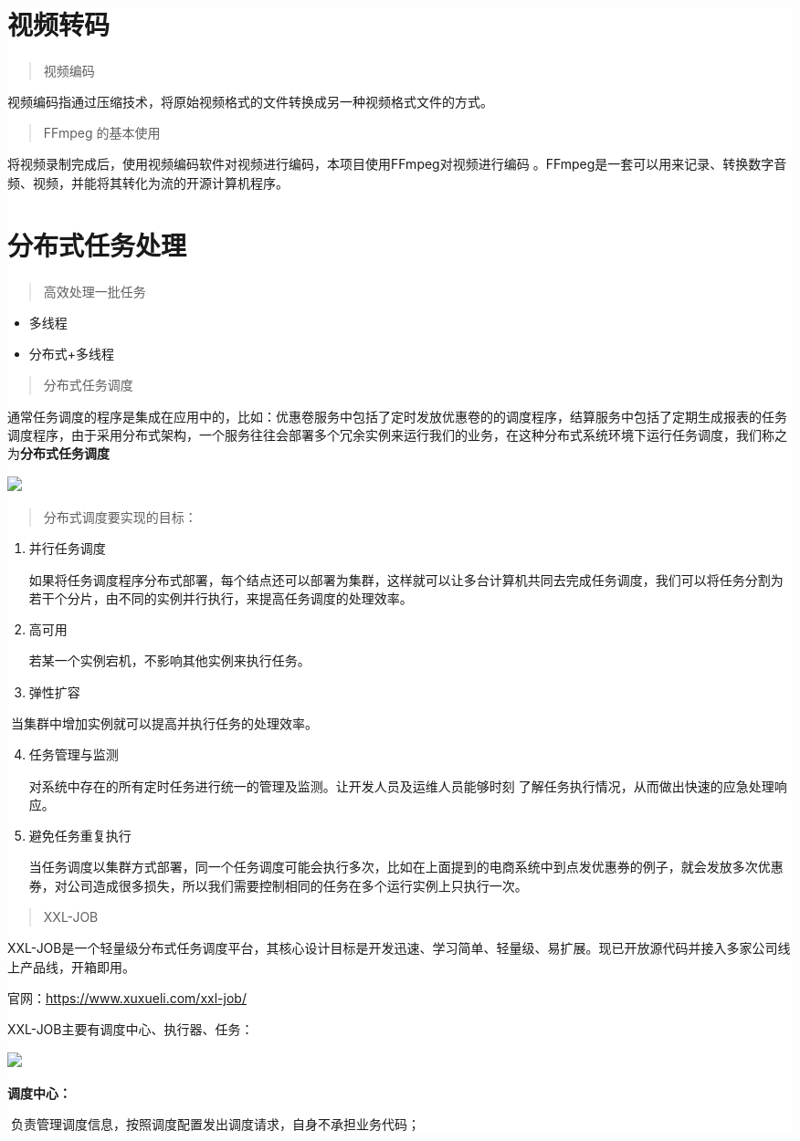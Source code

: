 # 视频转码

> 视频编码

视频编码指通过压缩技术，将原始视频格式的文件转换成另一种视频格式文件的方式。

> FFmpeg 的基本使用

将视频录制完成后，使用视频编码软件对视频进行编码，本项目使用FFmpeg对视频进行编码  。FFmpeg是一套可以用来记录、转换数字音频、视频，并能将其转化为流的开源计算机程序。

# 分布式任务处理

> 高效处理一批任务

* 多线程

* 分布式+多线程

> 分布式任务调度

通常任务调度的程序是集成在应用中的，比如：优惠卷服务中包括了定时发放优惠卷的的调度程序，结算服务中包括了定期生成报表的任务调度程序，由于采用分布式架构，一个服务往往会部署多个冗余实例来运行我们的业务，在这种分布式系统环境下运行任务调度，我们称之为**分布式任务调度**  

![](https://cyan-images.oss-cn-shanghai.aliyuncs.com/images/online-education-20230122-70.png)

> 分布式调度要实现的目标：

1. 并行任务调度

   如果将任务调度程序分布式部署，每个结点还可以部署为集群，这样就可以让多台计算机共同去完成任务调度，我们可以将任务分割为若干个分片，由不同的实例并行执行，来提高任务调度的处理效率。

2. 高可用

   若某一个实例宕机，不影响其他实例来执行任务。

3. 弹性扩容

​       当集群中增加实例就可以提高并执行任务的处理效率。

4. 任务管理与监测

   对系统中存在的所有定时任务进行统一的管理及监测。让开发人员及运维人员能够时刻    了解任务执行情况，从而做出快速的应急处理响应。

5. 避免任务重复执行

   当任务调度以集群方式部署，同一个任务调度可能会执行多次，比如在上面提到的电商系统中到点发优惠券的例子，就会发放多次优惠券，对公司造成很多损失，所以我们需要控制相同的任务在多个运行实例上只执行一次。

> XXL-JOB 

XXL-JOB是一个轻量级分布式任务调度平台，其核心设计目标是开发迅速、学习简单、轻量级、易扩展。现已开放源代码并接入多家公司线上产品线，开箱即用。

官网：https://www.xuxueli.com/xxl-job/

XXL-JOB主要有调度中心、执行器、任务：

![](https://cyan-images.oss-cn-shanghai.aliyuncs.com/images/online-education-20230122-71.png)

**调度中心：**

​    负责管理调度信息，按照调度配置发出调度请求，自身不承担业务代码；
